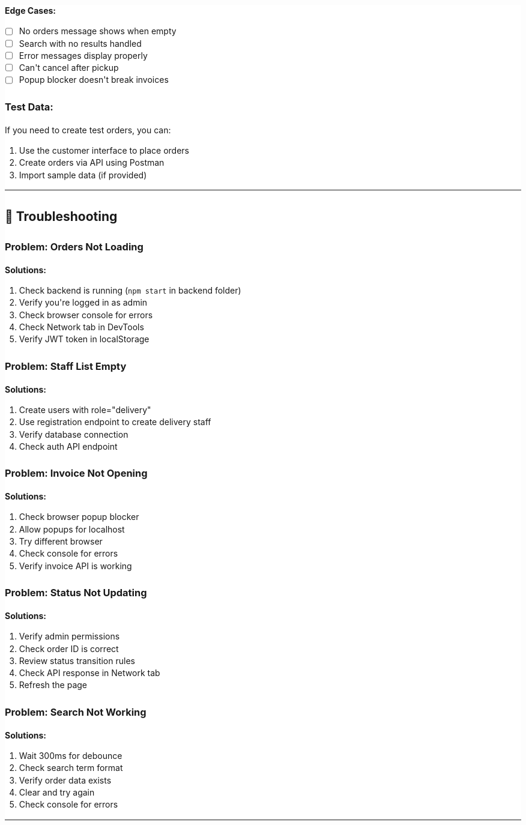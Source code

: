 **Edge Cases:**
- [ ] No orders message shows when empty
- [ ] Search with no results handled
- [ ] Error messages display properly
- [ ] Can't cancel after pickup
- [ ] Popup blocker doesn't break invoices

### Test Data:
If you need to create test orders, you can:
1. Use the customer interface to place orders
2. Create orders via API using Postman
3. Import sample data (if provided)

---

## 🚨 Troubleshooting

### Problem: Orders Not Loading
**Solutions:**
1. Check backend is running (`npm start` in backend folder)
2. Verify you're logged in as admin
3. Check browser console for errors
4. Check Network tab in DevTools
5. Verify JWT token in localStorage

### Problem: Staff List Empty
**Solutions:**
1. Create users with role="delivery"
2. Use registration endpoint to create delivery staff
3. Verify database connection
4. Check auth API endpoint

### Problem: Invoice Not Opening
**Solutions:**
1. Check browser popup blocker
2. Allow popups for localhost
3. Try different browser
4. Check console for errors
5. Verify invoice API is working

### Problem: Status Not Updating
**Solutions:**
1. Verify admin permissions
2. Check order ID is correct
3. Review status transition rules
4. Check API response in Network tab
5. Refresh the page

### Problem: Search Not Working
**Solutions:**
1. Wait 300ms for debounce
2. Check search term format
3. Verify order data exists
4. Clear and try again
5. Check console for errors

---
